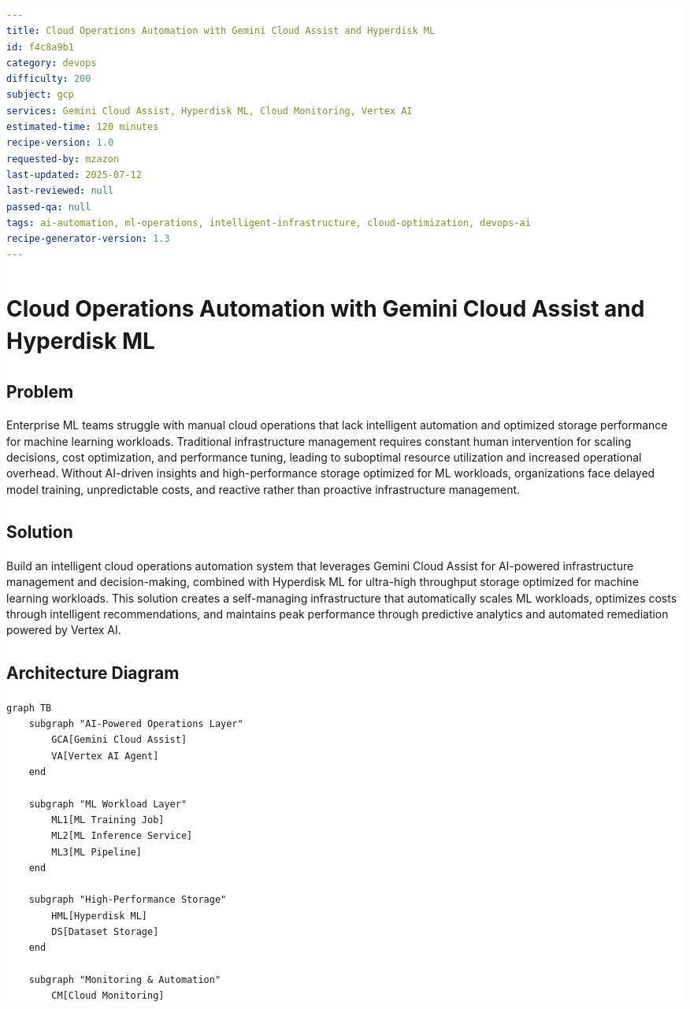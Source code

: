 ```yaml
---
title: Cloud Operations Automation with Gemini Cloud Assist and Hyperdisk ML
id: f4c8a9b1
category: devops
difficulty: 200
subject: gcp
services: Gemini Cloud Assist, Hyperdisk ML, Cloud Monitoring, Vertex AI
estimated-time: 120 minutes
recipe-version: 1.0
requested-by: mzazon
last-updated: 2025-07-12
last-reviewed: null
passed-qa: null
tags: ai-automation, ml-operations, intelligent-infrastructure, cloud-optimization, devops-ai
recipe-generator-version: 1.3
---
```


# Cloud Operations Automation with Gemini Cloud Assist and Hyperdisk ML

## Problem

Enterprise ML teams struggle with manual cloud operations that lack intelligent automation and optimized storage performance for machine learning workloads. Traditional infrastructure management requires constant human intervention for scaling decisions, cost optimization, and performance tuning, leading to suboptimal resource utilization and increased operational overhead. Without AI-driven insights and high-performance storage optimized for ML workloads, organizations face delayed model training, unpredictable costs, and reactive rather than proactive infrastructure management.

## Solution

Build an intelligent cloud operations automation system that leverages Gemini Cloud Assist for AI-powered infrastructure management and decision-making, combined with Hyperdisk ML for ultra-high throughput storage optimized for machine learning workloads. This solution creates a self-managing infrastructure that automatically scales ML workloads, optimizes costs through intelligent recommendations, and maintains peak performance through predictive analytics and automated remediation powered by Vertex AI.

## Architecture Diagram

```mermaid
graph TB
    subgraph "AI-Powered Operations Layer"
        GCA[Gemini Cloud Assist]
        VA[Vertex AI Agent]
    end
    
    subgraph "ML Workload Layer"
        ML1[ML Training Job]
        ML2[ML Inference Service]
        ML3[ML Pipeline]
    end
    
    subgraph "High-Performance Storage"
        HML[Hyperdisk ML]
        DS[Dataset Storage]
    end
    
    subgraph "Monitoring & Automation"
        CM[Cloud Monitoring]
```